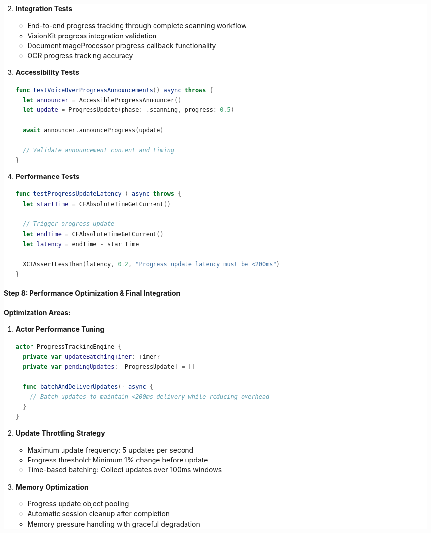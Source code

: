2. **Integration Tests**
   - End-to-end progress tracking through complete scanning workflow
   - VisionKit progress integration validation
   - DocumentImageProcessor progress callback functionality
   - OCR progress tracking accuracy

3. **Accessibility Tests**
   ```swift
   func testVoiceOverProgressAnnouncements() async throws {
     let announcer = AccessibleProgressAnnouncer()
     let update = ProgressUpdate(phase: .scanning, progress: 0.5)
     
     await announcer.announceProgress(update)
     
     // Validate announcement content and timing
   }
   ```

4. **Performance Tests**
   ```swift
   func testProgressUpdateLatency() async throws {
     let startTime = CFAbsoluteTimeGetCurrent()
     
     // Trigger progress update
     let endTime = CFAbsoluteTimeGetCurrent()
     let latency = endTime - startTime
     
     XCTAssertLessThan(latency, 0.2, "Progress update latency must be <200ms")
   }
   ```

#### Step 8: Performance Optimization & Final Integration

**Optimization Areas:**

1. **Actor Performance Tuning**
   ```swift
   actor ProgressTrackingEngine {
     private var updateBatchingTimer: Timer?
     private var pendingUpdates: [ProgressUpdate] = []
     
     func batchAndDeliverUpdates() async {
       // Batch updates to maintain <200ms delivery while reducing overhead
     }
   }
   ```

2. **Update Throttling Strategy**
   - Maximum update frequency: 5 updates per second
   - Progress threshold: Minimum 1% change before update
   - Time-based batching: Collect updates over 100ms windows

3. **Memory Optimization**
   - Progress update object pooling
   - Automatic session cleanup after completion
   - Memory pressure handling with graceful degradation
